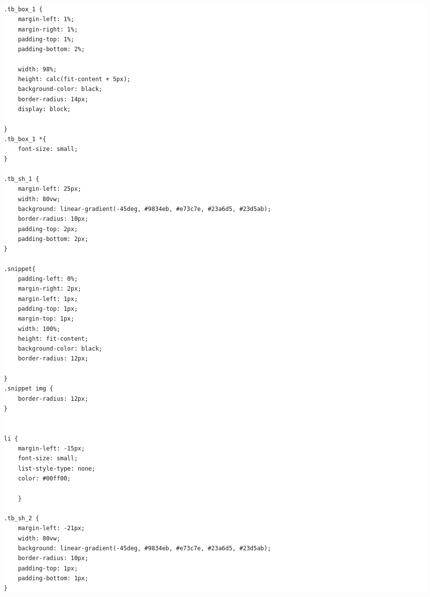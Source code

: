 
    .tb_box_1 {
        margin-left: 1%;
        margin-right: 1%;
        padding-top: 1%;
        padding-bottom: 2%;

        width: 98%;
        height: calc(fit-content + 5px);
        background-color: black;
        border-radius: 14px;
        display: block;

    }
    .tb_box_1 *{
        font-size: small;
    }

    .tb_sh_1 {
        margin-left: 25px;
        width: 80vw;
        background: linear-gradient(-45deg, #9834eb, #e73c7e, #23a6d5, #23d5ab);
        border-radius: 10px;
        padding-top: 2px;
        padding-bottom: 2px;
    }

    .snippet{
        padding-left: 0%;
        margin-right: 2px;
        margin-left: 1px;
        padding-top: 1px;
        margin-top: 1px;
        width: 100%;
        height: fit-content;
        background-color: black;
        border-radius: 12px;

    }
    .snippet img {
        border-radius: 12px;
    }


    li {
        margin-left: -15px;
        font-size: small;
        list-style-type: none; 
        color: #00ff00;

        }

    .tb_sh_2 {
        margin-left: -21px;
        width: 80vw;
        background: linear-gradient(-45deg, #9834eb, #e73c7e, #23a6d5, #23d5ab);
        border-radius: 10px;
        padding-top: 1px;
        padding-bottom: 1px;
    }
